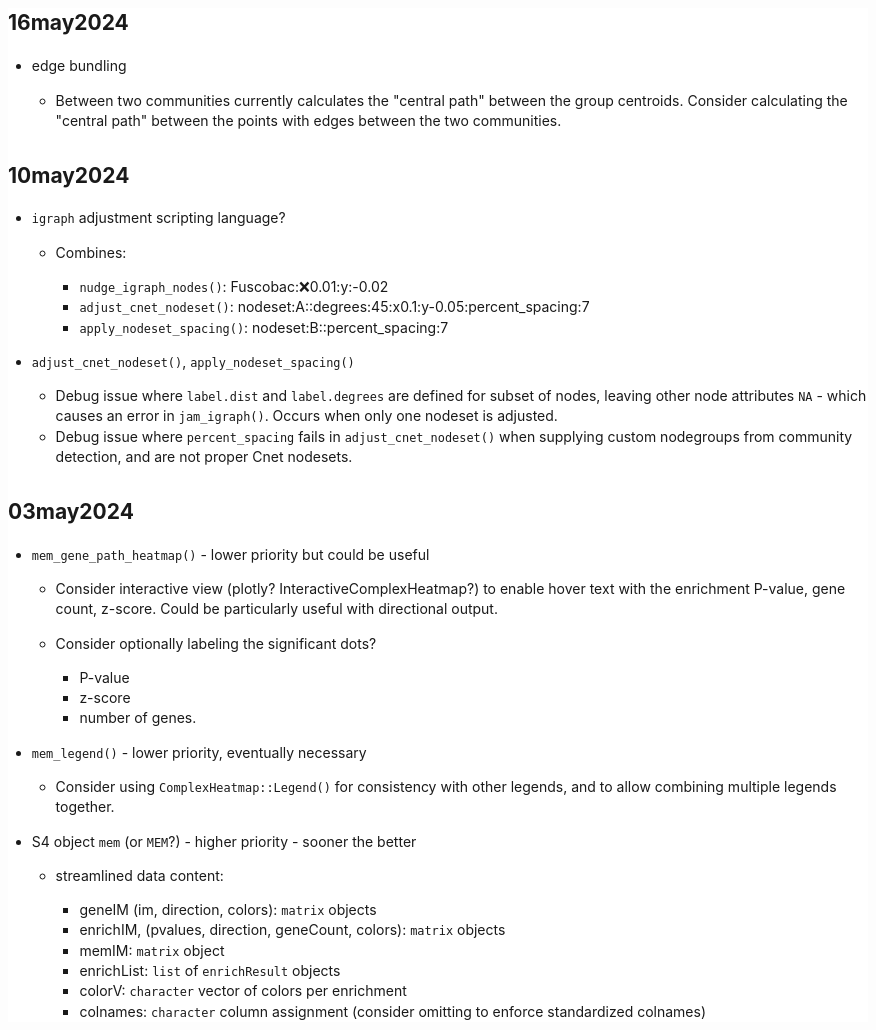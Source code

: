 

## 16may2024

* edge bundling

   * Between two communities currently calculates the "central path" between
   the group centroids. Consider calculating the "central path" between
   the points with edges between the two communities.

## 10may2024

* `igraph` adjustment scripting language?

   * Combines:
   
      * `nudge_igraph_nodes()`: Fuscobac::x:0.01:y:-0.02
      * `adjust_cnet_nodeset()`: nodeset:A::degrees:45:x0.1:y-0.05:percent_spacing:7
      * `apply_nodeset_spacing()`: nodeset:B::percent_spacing:7

* `adjust_cnet_nodeset()`, `apply_nodeset_spacing()`

   * Debug issue where `label.dist` and `label.degrees` are defined for
   subset of nodes, leaving other node attributes `NA` - which causes an
   error in `jam_igraph()`. Occurs when only one nodeset is adjusted.
   * Debug issue where `percent_spacing` fails in `adjust_cnet_nodeset()`
   when supplying custom nodegroups from community detection, and are
   not proper Cnet nodesets.


## 03may2024

* `mem_gene_path_heatmap()` - lower priority but could be useful

   * Consider interactive view (plotly? InteractiveComplexHeatmap?)
   to enable hover text with the enrichment P-value, gene count, z-score.
   Could be particularly useful with directional output.
   * Consider optionally labeling the significant dots?
   
      * P-value
      * z-score
      * number of genes.

* `mem_legend()` - lower priority, eventually necessary

   * Consider using `ComplexHeatmap::Legend()` for consistency with other
   legends, and to allow combining multiple legends together.

* S4 object `mem` (or `MEM`?) - higher priority - sooner the better

   * streamlined data content:
   
      * geneIM (im, direction, colors): `matrix` objects
      * enrichIM, (pvalues, direction, geneCount, colors): `matrix` objects
      * memIM: `matrix` object
      * enrichList: `list` of `enrichResult` objects
      * colorV: `character` vector of colors per enrichment
      * colnames: `character` column assignment (consider omitting to enforce
      standardized colnames)
      